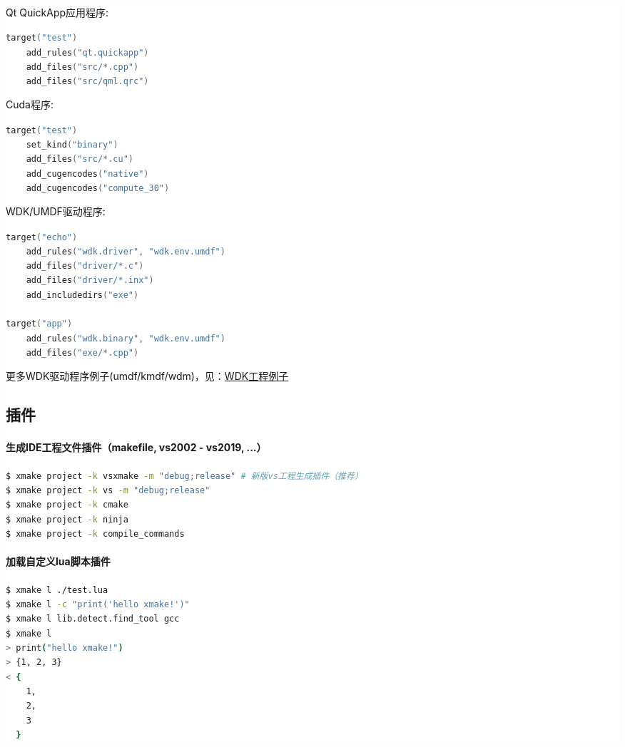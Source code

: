 Qt QuickApp应用程序:

```lua
target("test")
    add_rules("qt.quickapp")
    add_files("src/*.cpp")
    add_files("src/qml.qrc")
```

Cuda程序:

```lua
target("test")
    set_kind("binary")
    add_files("src/*.cu")
    add_cugencodes("native")
    add_cugencodes("compute_30")
```

WDK/UMDF驱动程序:

```lua
target("echo")
    add_rules("wdk.driver", "wdk.env.umdf")
    add_files("driver/*.c") 
    add_files("driver/*.inx")
    add_includedirs("exe")

target("app")
    add_rules("wdk.binary", "wdk.env.umdf")
    add_files("exe/*.cpp")
```

更多WDK驱动程序例子(umdf/kmdf/wdm)，见：[WDK工程例子](https://xmake.io/#/zh-cn/guide/project_examples?id=wdk%e9%a9%b1%e5%8a%a8%e7%a8%8b%e5%ba%8f)

## 插件

#### 生成IDE工程文件插件（makefile, vs2002 - vs2019, ...）

```bash
$ xmake project -k vsxmake -m "debug;release" # 新版vs工程生成插件（推荐）
$ xmake project -k vs -m "debug;release"
$ xmake project -k cmake
$ xmake project -k ninja
$ xmake project -k compile_commands
```

#### 加载自定义lua脚本插件

```bash
$ xmake l ./test.lua
$ xmake l -c "print('hello xmake!')"
$ xmake l lib.detect.find_tool gcc
$ xmake l
> print("hello xmake!")
> {1, 2, 3}
< { 
    1,
    2,
    3 
  }
```
